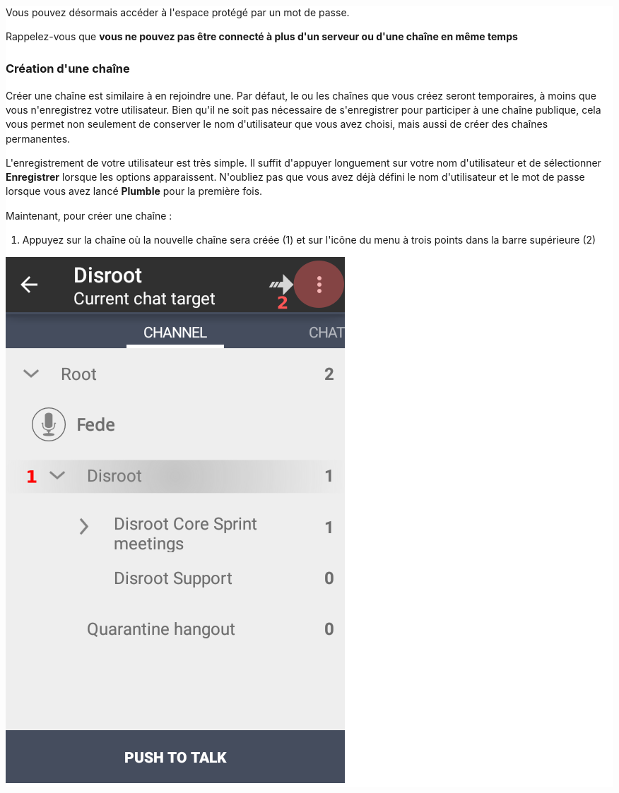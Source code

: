 Vous pouvez désormais accéder à l'espace protégé par un mot de passe.

Rappelez-vous que **vous ne pouvez pas être connecté à plus d'un serveur ou d'une chaîne en même temps**

### Création d'une chaîne

Créer une chaîne est similaire à en rejoindre une. Par défaut, le ou les chaînes que vous créez seront temporaires, à moins que vous n'enregistrez votre utilisateur. Bien qu'il ne soit pas nécessaire de s'enregistrer pour participer à une chaîne publique, cela vous permet non seulement de conserver le nom d'utilisateur que vous avez choisi, mais aussi de créer des chaînes permanentes.

L'enregistrement de votre utilisateur est très simple. Il suffit d'appuyer longuement sur votre nom d'utilisateur et de sélectionner **Enregistrer** lorsque les options apparaissent. N'oubliez pas que vous avez déjà défini le nom d'utilisateur et le mot de passe lorsque vous avez lancé **Plumble** pour la première fois.

Maintenant, pour créer une chaîne :

1. Appuyez sur la chaîne où la nouvelle chaîne sera créée (1) et sur l'icône du menu à trois points dans la barre supérieure (2)

![Créer](en/12.png)
